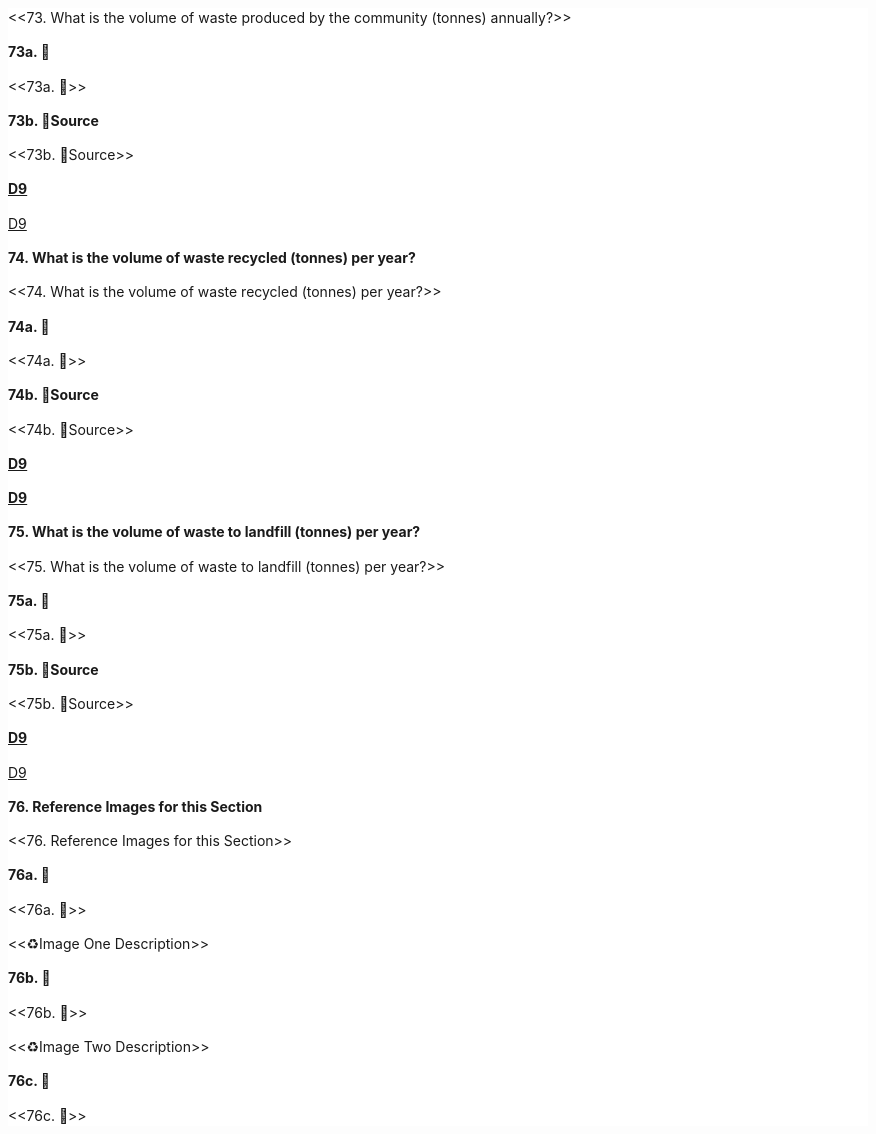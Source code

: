 <<73. What is the volume of waste produced by the community (tonnes) annually?>>

**73a. 🔢**

<<73a. 🔢>>

**73b. 🔗Source**

<<73b. 🔗Source>>

[**D9**](https://view-awesome-table.com/-MFOCw81fcB7bgBndPWc/view?filterE=D9%20Criteria)

[D9](https://view-awesome-table.com/-MFOCw81fcB7bgBndPWc/view?filterE=D9%20Criteria)

**74\. What is the volume of waste recycled (tonnes) per year?**

<<74. What is the volume of waste recycled (tonnes) per year?>>

**74a. 🔢**

<<74a. 🔢>>

**74b. 🔗Source**

<<74b. 🔗Source>>

[**D9**](https://view-awesome-table.com/-MFOCw81fcB7bgBndPWc/view?filterE=D9%20Criteria)

[**D9**](https://view-awesome-table.com/-MFOCw81fcB7bgBndPWc/view?filterE=D9%20Criteria)

**75\. What is the volume of waste to landfill (tonnes) per year?**

<<75. What is the volume of waste to landfill (tonnes) per year?>>

**75a. 🔢**

<<75a. 🔢>>

**75b. 🔗Source**

<<75b. 🔗Source>>

[**D9**](https://view-awesome-table.com/-MFOCw81fcB7bgBndPWc/view?filterE=D9%20Criteria)

[D9](https://view-awesome-table.com/-MFOCw81fcB7bgBndPWc/view?filterE=D9%20Criteria)

**76\. Reference Images for this Section**

<<76. Reference Images for this Section>>

**76a. 📸**

<<76a. 📸>>

<<♻️Image One Description>>

**76b. 📸**

<<76b. 📸>>

<<♻️Image Two Description>>

**76c. 📸**

<<76c. 📸>>
